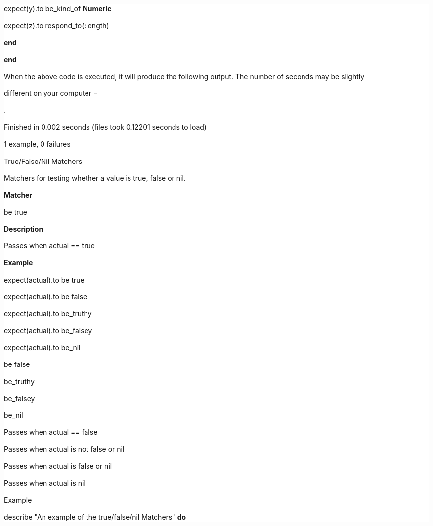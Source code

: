 expect(y).to be\_kind\_of **Numeric**

expect(z).to respond\_to(:length)

**end**

**end**

When the above code is executed, it will produce the following output. The number of seconds may be slightly

different on your computer −

.

Finished in 0.002 seconds (files took 0.12201 seconds to load)

1 example, 0 failures

True/False/Nil Matchers

Matchers for testing whether a value is true, false or nil.



<a name="br12"></a> 

**Matcher**

be true

**Description**

Passes when actual == true

**Example**

expect(actual).to be true

expect(actual).to be false

expect(actual).to be\_truthy

expect(actual).to be\_falsey

expect(actual).to be\_nil

be false

be\_truthy

be\_falsey

be\_nil

Passes when actual == false

Passes when actual is not false or nil

Passes when actual is false or nil

Passes when actual is nil

Example

describe "An example of the true/false/nil Matchers" **do**
